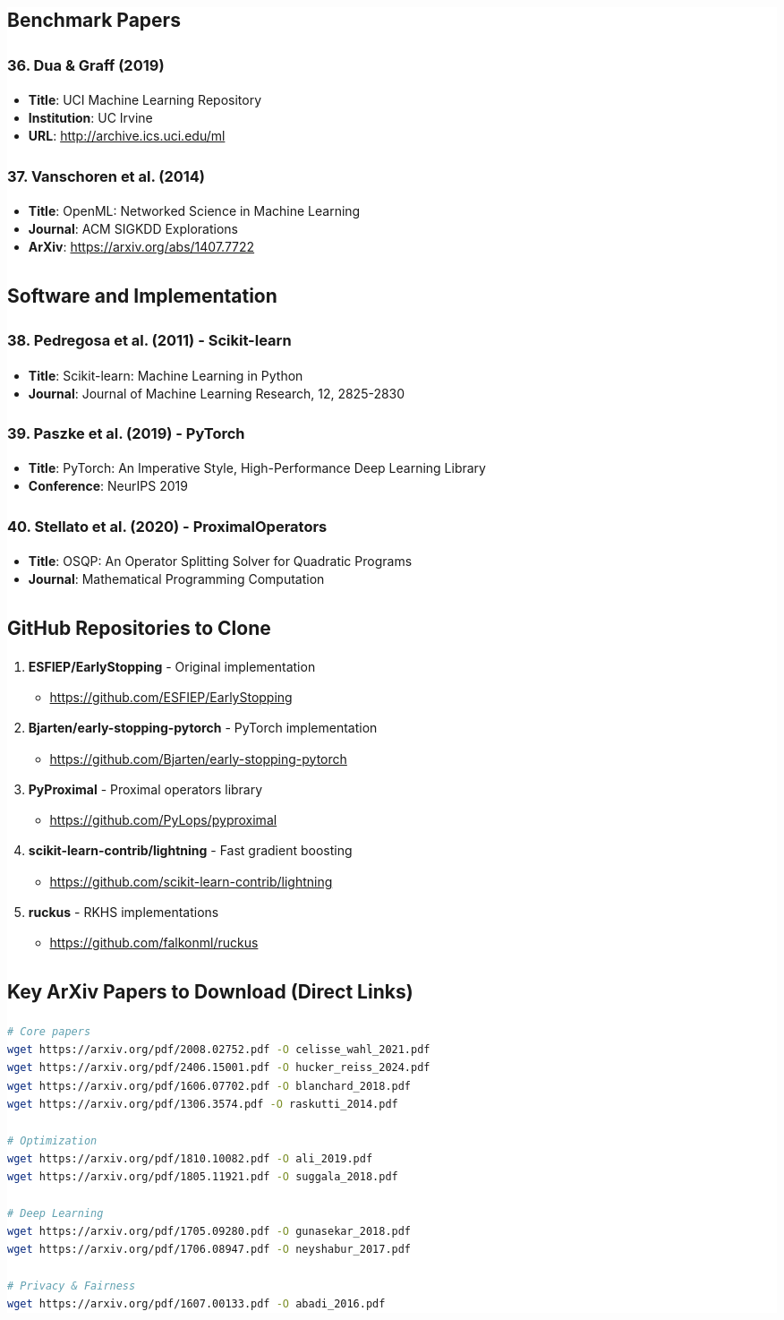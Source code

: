 ## Benchmark Papers

### 36. **Dua & Graff (2019)**
- **Title**: UCI Machine Learning Repository
- **Institution**: UC Irvine
- **URL**: http://archive.ics.uci.edu/ml

### 37. **Vanschoren et al. (2014)**
- **Title**: OpenML: Networked Science in Machine Learning
- **Journal**: ACM SIGKDD Explorations
- **ArXiv**: https://arxiv.org/abs/1407.7722

## Software and Implementation

### 38. **Pedregosa et al. (2011)** - Scikit-learn
- **Title**: Scikit-learn: Machine Learning in Python
- **Journal**: Journal of Machine Learning Research, 12, 2825-2830

### 39. **Paszke et al. (2019)** - PyTorch
- **Title**: PyTorch: An Imperative Style, High-Performance Deep Learning Library
- **Conference**: NeurIPS 2019

### 40. **Stellato et al. (2020)** - ProximalOperators
- **Title**: OSQP: An Operator Splitting Solver for Quadratic Programs
- **Journal**: Mathematical Programming Computation

## GitHub Repositories to Clone

1. **ESFIEP/EarlyStopping** - Original implementation
   - https://github.com/ESFIEP/EarlyStopping

2. **Bjarten/early-stopping-pytorch** - PyTorch implementation
   - https://github.com/Bjarten/early-stopping-pytorch

3. **PyProximal** - Proximal operators library
   - https://github.com/PyLops/pyproximal

4. **scikit-learn-contrib/lightning** - Fast gradient boosting
   - https://github.com/scikit-learn-contrib/lightning

5. **ruckus** - RKHS implementations
   - https://github.com/falkonml/ruckus

## Key ArXiv Papers to Download (Direct Links)

```bash
# Core papers
wget https://arxiv.org/pdf/2008.02752.pdf -O celisse_wahl_2021.pdf
wget https://arxiv.org/pdf/2406.15001.pdf -O hucker_reiss_2024.pdf
wget https://arxiv.org/pdf/1606.07702.pdf -O blanchard_2018.pdf
wget https://arxiv.org/pdf/1306.3574.pdf -O raskutti_2014.pdf

# Optimization
wget https://arxiv.org/pdf/1810.10082.pdf -O ali_2019.pdf
wget https://arxiv.org/pdf/1805.11921.pdf -O suggala_2018.pdf

# Deep Learning
wget https://arxiv.org/pdf/1705.09280.pdf -O gunasekar_2018.pdf
wget https://arxiv.org/pdf/1706.08947.pdf -O neyshabur_2017.pdf

# Privacy & Fairness
wget https://arxiv.org/pdf/1607.00133.pdf -O abadi_2016.pdf
```